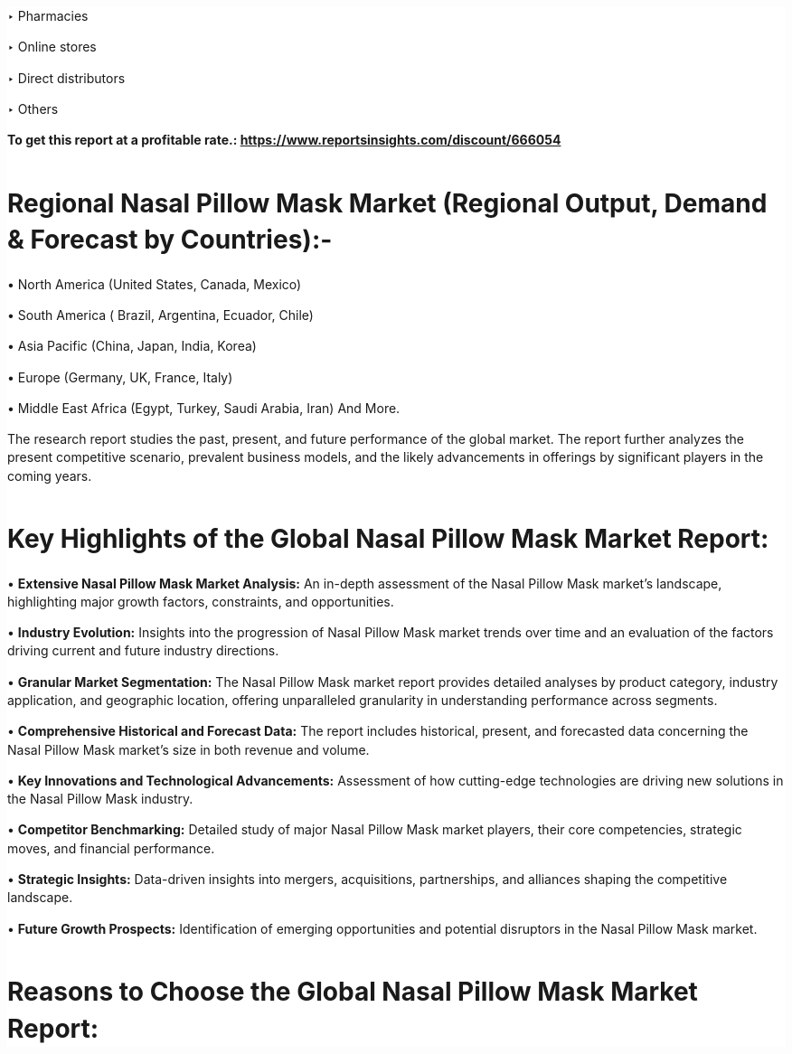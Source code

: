 ‣ Pharmacies

‣ Online stores

‣ Direct distributors

‣ Others

<strong>To get this report at a profitable rate.: <a href=https://www.reportsinsights.com/discount/666054>https://www.reportsinsights.com/discount/666054</a></strong></font>

# <strong>Regional Nasal Pillow Mask Market (Regional Output, Demand &amp; Forecast by Countries):-</strong>

• North America (United States, Canada, Mexico)

• South America ( Brazil, Argentina, Ecuador, Chile)

• Asia Pacific (China, Japan, India, Korea)

• Europe (Germany, UK, France, Italy)

• Middle East Africa (Egypt, Turkey, Saudi Arabia, Iran) And More.

The research report studies the past, present, and future performance of the global market. The report further analyzes the present competitive scenario, prevalent business models, and the likely advancements in offerings by significant players in the coming years.

# <strong>Key Highlights of the Global Nasal Pillow Mask Market Report:</strong>

• <strong>Extensive Nasal Pillow Mask Market Analysis:</strong> An in-depth assessment of the Nasal Pillow Mask market’s landscape, highlighting major growth factors, constraints, and opportunities.

• <strong>Industry Evolution:</strong> Insights into the progression of Nasal Pillow Mask market trends over time and an evaluation of the factors driving current and future industry directions.

• <strong>Granular Market Segmentation:</strong> The Nasal Pillow Mask market report provides detailed analyses by product category, industry application, and geographic location, offering unparalleled granularity in understanding performance across segments.

• <strong>Comprehensive Historical and Forecast Data:</strong> The report includes historical, present, and forecasted data concerning the Nasal Pillow Mask market’s size in both revenue and volume.

• <strong>Key Innovations and Technological Advancements:</strong> Assessment of how cutting-edge technologies are driving new solutions in the Nasal Pillow Mask industry.

• <strong>Competitor Benchmarking:</strong> Detailed study of major Nasal Pillow Mask market players, their core competencies, strategic moves, and financial performance.

• <strong>Strategic Insights:</strong> Data-driven insights into mergers, acquisitions, partnerships, and alliances shaping the competitive landscape.

• <strong>Future Growth Prospects:</strong> Identification of emerging opportunities and potential disruptors in the Nasal Pillow Mask market.

# <strong>Reasons to Choose the Global Nasal Pillow Mask Market Report:</strong>

